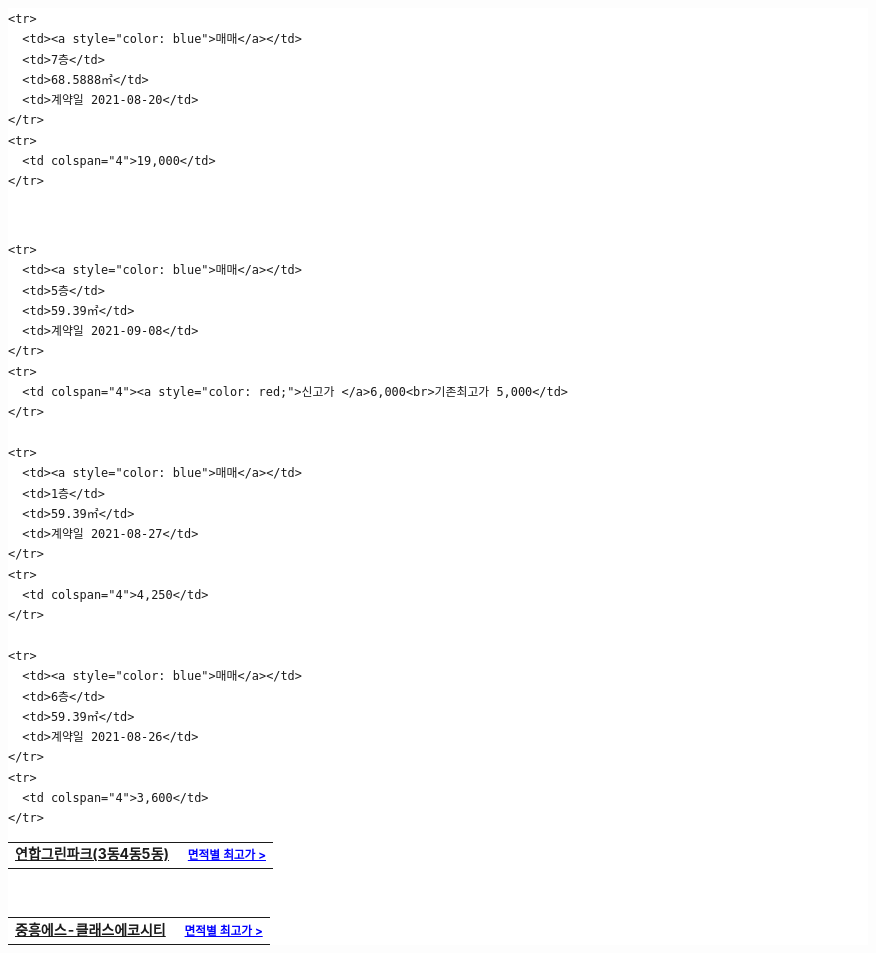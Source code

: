     <tr>
      <td><a style="color: blue">매매</a></td>
      <td>7층</td>
      <td>68.5888㎡</td>
      <td>계약일 2021-08-20</td>
    </tr>
    <tr>
      <td colspan="4">19,000</td>
    </tr>
      
</table>
<br>
<table>
  <tr>
    <td colspan="4" style="font-weight: bold;"><a href="/apt/경상남도김해시진영읍진영리연합그린파크(3동4동5동)">연합그린파크(3동4동5동)</a> &nbsp;&nbsp;&nbsp; <a style="color: blue; font-size: smaller;" href="/apt/경상남도김해시진영읍진영리연합그린파크(3동4동5동)">면적별 최고가 ></a></td>
  </tr>
    
    <tr>
      <td><a style="color: blue">매매</a></td>
      <td>5층</td>
      <td>59.39㎡</td>
      <td>계약일 2021-09-08</td>
    </tr>
    <tr>
      <td colspan="4"><a style="color: red;">신고가 </a>6,000<br>기존최고가 5,000</td>
    </tr>
      
    <tr>
      <td><a style="color: blue">매매</a></td>
      <td>1층</td>
      <td>59.39㎡</td>
      <td>계약일 2021-08-27</td>
    </tr>
    <tr>
      <td colspan="4">4,250</td>
    </tr>
      
    <tr>
      <td><a style="color: blue">매매</a></td>
      <td>6층</td>
      <td>59.39㎡</td>
      <td>계약일 2021-08-26</td>
    </tr>
    <tr>
      <td colspan="4">3,600</td>
    </tr>
      
</table>
<br>
<table>
  <tr>
    <td colspan="4" style="font-weight: bold;"><a href="/apt/경상남도김해시진영읍진영리중흥에스-클래스에코시티">중흥에스-클래스에코시티</a> &nbsp;&nbsp;&nbsp; <a style="color: blue; font-size: smaller;" href="/apt/경상남도김해시진영읍진영리중흥에스-클래스에코시티">면적별 최고가 ></a></td>
  </tr>
    